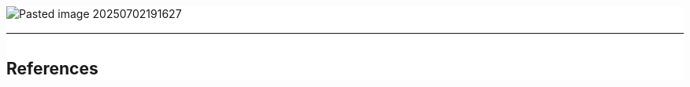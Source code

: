 ```jsx

```
![Pasted image 20250702191627](../../../2%20-%20Source%20Material/Media%20and%20other%20files/Pasted%20image%2020250702191627.png)


---
## References

[^1]: [Forms - React](Forms%20-%20React.md)